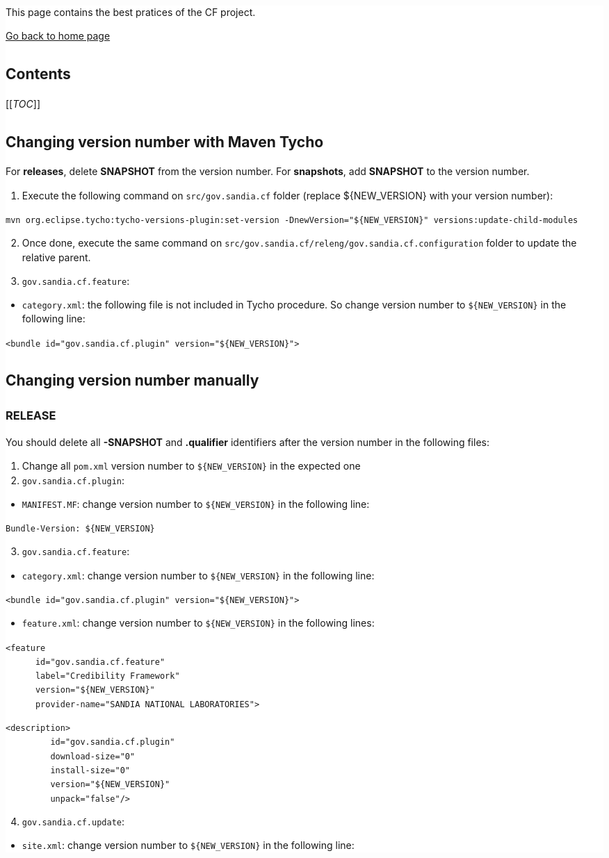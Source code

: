 This page contains the best pratices of the CF project.

[Go back to home page](home)

## Contents

[[_TOC_]]



## Changing version number with Maven Tycho

For **releases**, delete **SNAPSHOT** from the version number. 
For **snapshots**, add **SNAPSHOT** to the version number. 

1. Execute the following command on `src/gov.sandia.cf` folder (replace ${NEW_VERSION} with your version number): 
```
mvn org.eclipse.tycho:tycho-versions-plugin:set-version -DnewVersion="${NEW_VERSION}" versions:update-child-modules
```

2. Once done, execute the same command on `src/gov.sandia.cf/releng/gov.sandia.cf.configuration` folder to update the relative parent.

3. `gov.sandia.cf.feature`:
  - `category.xml`: the following file is not included in Tycho procedure. So change version number to `${NEW_VERSION}` in the following line:
```
<bundle id="gov.sandia.cf.plugin" version="${NEW_VERSION}">
```

## Changing version number manually

### RELEASE

You should delete all **-SNAPSHOT** and **.qualifier** identifiers after the version number in the following files: 
1. Change all `pom.xml` version number to `${NEW_VERSION}` in the expected one
2. `gov.sandia.cf.plugin`:
  - `MANIFEST.MF`: change version number to `${NEW_VERSION}` in the following line:
```
Bundle-Version: ${NEW_VERSION}
```
3. `gov.sandia.cf.feature`:
  - `category.xml`: change version number to `${NEW_VERSION}` in the following line:
```
<bundle id="gov.sandia.cf.plugin" version="${NEW_VERSION}">
```
  - `feature.xml`: change version number to `${NEW_VERSION}` in the following lines:
```
<feature
      id="gov.sandia.cf.feature"
      label="Credibility Framework"
      version="${NEW_VERSION}"
      provider-name="SANDIA NATIONAL LABORATORIES">
```
```
<description>
         id="gov.sandia.cf.plugin"
         download-size="0"
         install-size="0"
         version="${NEW_VERSION}"
         unpack="false"/>
```
4. `gov.sandia.cf.update`:
  - `site.xml`: change version number to `${NEW_VERSION}` in the following line:
```
```